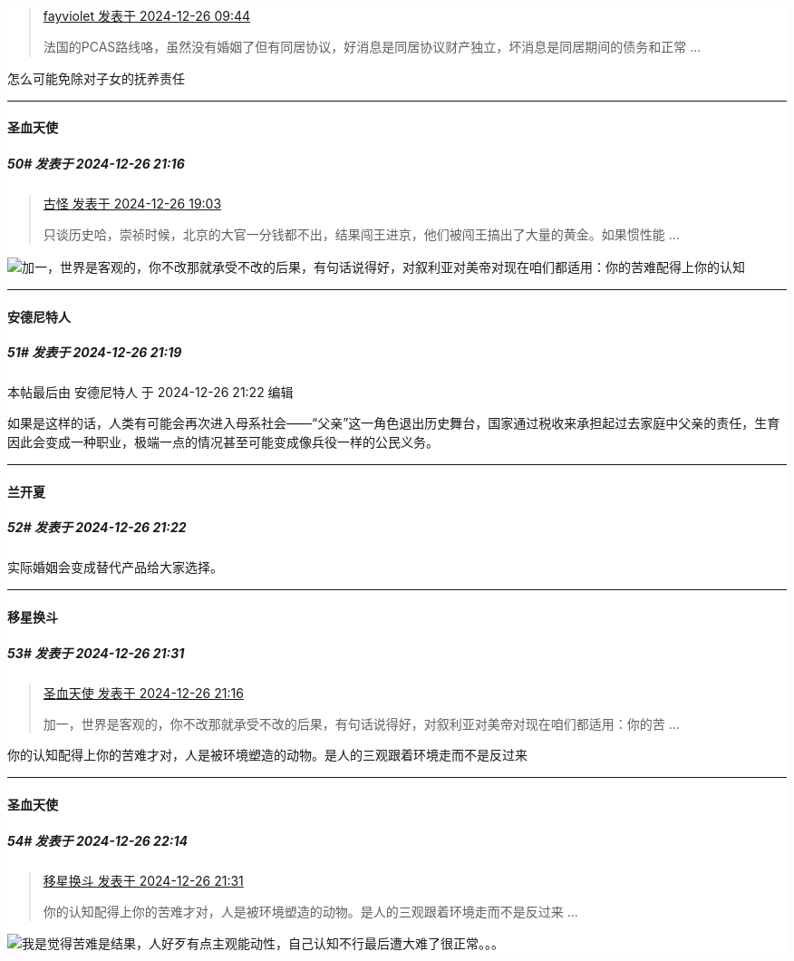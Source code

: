 <blockquote><a href="httphttps://bbs.saraba1st.com/2b/forum.php?mod=redirect&amp;goto=findpost&amp;pid=67020644&amp;ptid=2221532" target="_blank">fayviolet 发表于 2024-12-26 09:44</a>

法国的PCAS路线咯，虽然没有婚姻了但有同居协议，好消息是同居协议财产独立，坏消息是同居期间的债务和正常 ...</blockquote>
怎么可能免除对子女的抚养责任

*****

####  圣血天使  
##### 50#       发表于 2024-12-26 21:16

<blockquote><a href="httphttps://bbs.saraba1st.com/2b/forum.php?mod=redirect&amp;goto=findpost&amp;pid=67025602&amp;ptid=2221532" target="_blank">古怪 发表于 2024-12-26 19:03</a>

只谈历史哈，崇祯时候，北京的大官一分钱都不出，结果闯王进京，他们被闯王搞出了大量的黄金。如果惯性能 ...</blockquote>
<img src="https://static.saraba1st.com/image/smiley/face2017/037.png" referrerpolicy="no-referrer">加一，世界是客观的，你不改那就承受不改的后果，有句话说得好，对叙利亚对美帝对现在咱们都适用：你的苦难配得上你的认知


*****

####  安德尼特人  
##### 51#       发表于 2024-12-26 21:19

 本帖最后由 安德尼特人 于 2024-12-26 21:22 编辑 

如果是这样的话，人类有可能会再次进入母系社会——“父亲”这一角色退出历史舞台，国家通过税收来承担起过去家庭中父亲的责任，生育因此会变成一种职业，极端一点的情况甚至可能变成像兵役一样的公民义务。

*****

####  兰开夏  
##### 52#       发表于 2024-12-26 21:22

实际婚姻会变成替代产品给大家选择。


*****

####  移星换斗  
##### 53#       发表于 2024-12-26 21:31

<blockquote><a href="httphttps://bbs.saraba1st.com/2b/forum.php?mod=redirect&amp;goto=findpost&amp;pid=67026353&amp;ptid=2221532" target="_blank">圣血天使 发表于 2024-12-26 21:16</a>

加一，世界是客观的，你不改那就承受不改的后果，有句话说得好，对叙利亚对美帝对现在咱们都适用：你的苦 ...</blockquote>
你的认知配得上你的苦难才对，人是被环境塑造的动物。是人的三观跟着环境走而不是反过来


*****

####  圣血天使  
##### 54#       发表于 2024-12-26 22:14

<blockquote><a href="httphttps://bbs.saraba1st.com/2b/forum.php?mod=redirect&amp;goto=findpost&amp;pid=67026443&amp;ptid=2221532" target="_blank">移星换斗 发表于 2024-12-26 21:31</a>

你的认知配得上你的苦难才对，人是被环境塑造的动物。是人的三观跟着环境走而不是反过来 ...</blockquote>
<img src="https://static.saraba1st.com/image/smiley/face2017/068.png" referrerpolicy="no-referrer">我是觉得苦难是结果，人好歹有点主观能动性，自己认知不行最后遭大难了很正常。。。
